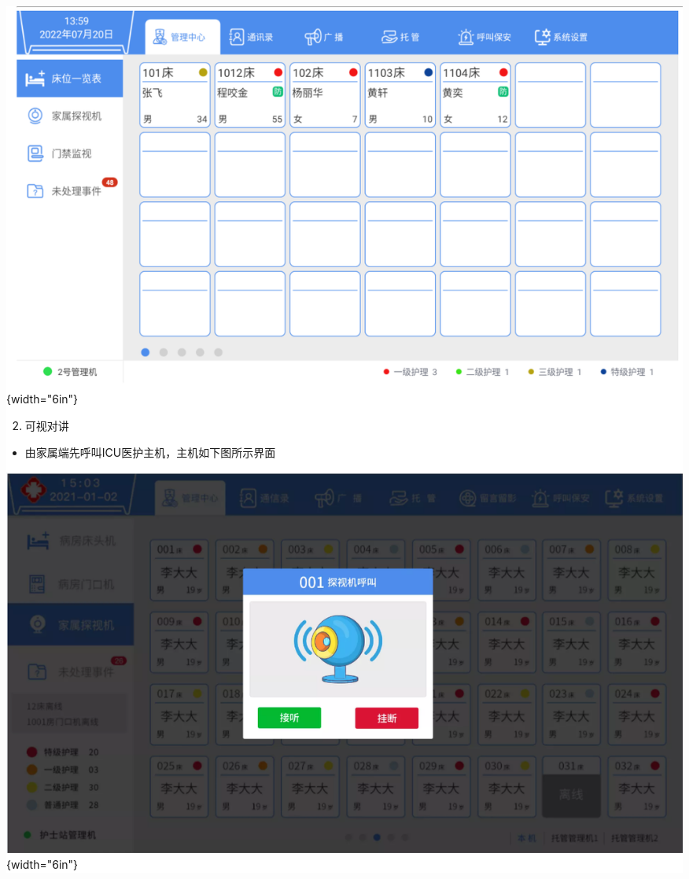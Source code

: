 ![ICU探视 管理机床位一览表](../../_assets/images/ICU探视/image146.png){width="6in"}

2. 可视对讲

- 由家属端先呼叫ICU医护主机，主机如下图所示界面

![ICU探视 管理机呼叫](../../_assets/images/ICU探视/image147.png){width="6in"}
